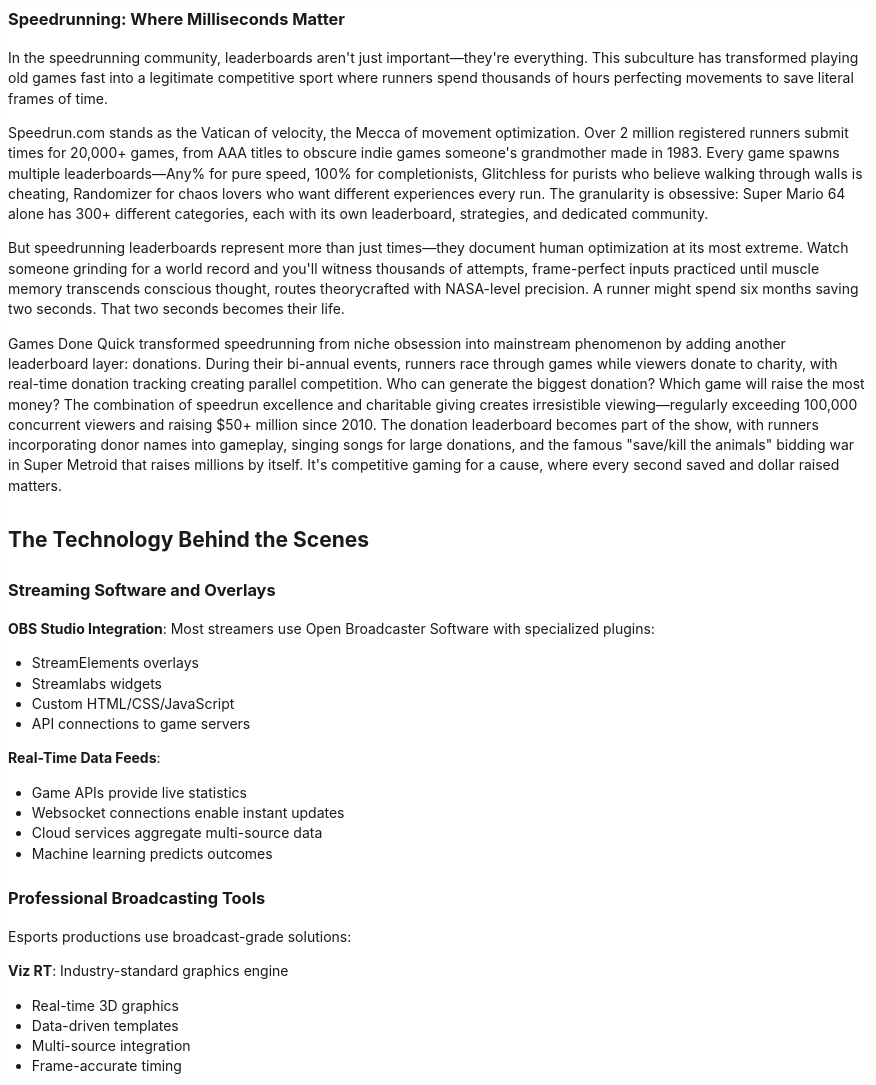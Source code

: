 ### Speedrunning: Where Milliseconds Matter

In the speedrunning community, leaderboards aren't just important—they're everything. This subculture has transformed playing old games fast into a legitimate competitive sport where runners spend thousands of hours perfecting movements to save literal frames of time.

Speedrun.com stands as the Vatican of velocity, the Mecca of movement optimization. Over 2 million registered runners submit times for 20,000+ games, from AAA titles to obscure indie games someone's grandmother made in 1983. Every game spawns multiple leaderboards—Any% for pure speed, 100% for completionists, Glitchless for purists who believe walking through walls is cheating, Randomizer for chaos lovers who want different experiences every run. The granularity is obsessive: Super Mario 64 alone has 300+ different categories, each with its own leaderboard, strategies, and dedicated community.

But speedrunning leaderboards represent more than just times—they document human optimization at its most extreme. Watch someone grinding for a world record and you'll witness thousands of attempts, frame-perfect inputs practiced until muscle memory transcends conscious thought, routes theorycrafted with NASA-level precision. A runner might spend six months saving two seconds. That two seconds becomes their life.

Games Done Quick transformed speedrunning from niche obsession into mainstream phenomenon by adding another leaderboard layer: donations. During their bi-annual events, runners race through games while viewers donate to charity, with real-time donation tracking creating parallel competition. Who can generate the biggest donation? Which game will raise the most money? The combination of speedrun excellence and charitable giving creates irresistible viewing—regularly exceeding 100,000 concurrent viewers and raising $50+ million since 2010. The donation leaderboard becomes part of the show, with runners incorporating donor names into gameplay, singing songs for large donations, and the famous "save/kill the animals" bidding war in Super Metroid that raises millions by itself. It's competitive gaming for a cause, where every second saved and dollar raised matters.

## The Technology Behind the Scenes

### Streaming Software and Overlays

**OBS Studio Integration**:
Most streamers use Open Broadcaster Software with specialized plugins:
- StreamElements overlays
- Streamlabs widgets
- Custom HTML/CSS/JavaScript
- API connections to game servers

**Real-Time Data Feeds**:
- Game APIs provide live statistics
- Websocket connections enable instant updates
- Cloud services aggregate multi-source data
- Machine learning predicts outcomes

### Professional Broadcasting Tools

Esports productions use broadcast-grade solutions:

**Viz RT**: Industry-standard graphics engine
- Real-time 3D graphics
- Data-driven templates
- Multi-source integration
- Frame-accurate timing
